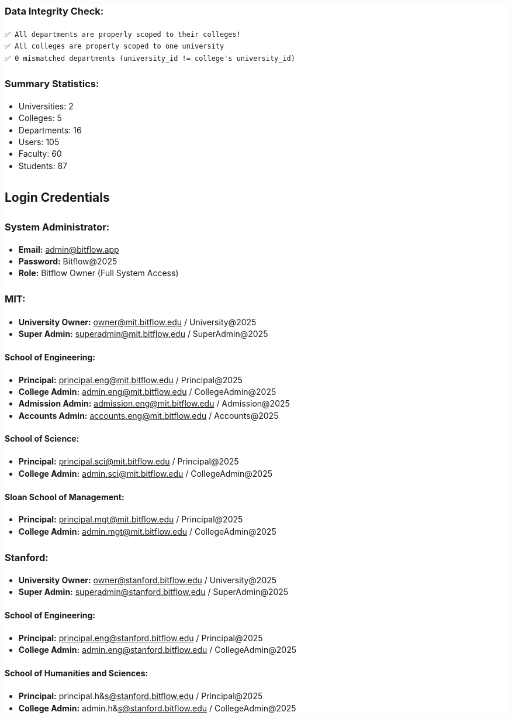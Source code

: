 ### Data Integrity Check:
```
✅ All departments are properly scoped to their colleges!
✅ All colleges are properly scoped to one university
✅ 0 mismatched departments (university_id != college's university_id)
```

### Summary Statistics:
- Universities: 2
- Colleges: 5
- Departments: 16
- Users: 105
- Faculty: 60
- Students: 87

## Login Credentials

### System Administrator:
- **Email:** admin@bitflow.app
- **Password:** Bitflow@2025
- **Role:** Bitflow Owner (Full System Access)

### MIT:
- **University Owner:** owner@mit.bitflow.edu / University@2025
- **Super Admin:** superadmin@mit.bitflow.edu / SuperAdmin@2025

#### School of Engineering:
- **Principal:** principal.eng@mit.bitflow.edu / Principal@2025
- **College Admin:** admin.eng@mit.bitflow.edu / CollegeAdmin@2025
- **Admission Admin:** admission.eng@mit.bitflow.edu / Admission@2025
- **Accounts Admin:** accounts.eng@mit.bitflow.edu / Accounts@2025

#### School of Science:
- **Principal:** principal.sci@mit.bitflow.edu / Principal@2025
- **College Admin:** admin.sci@mit.bitflow.edu / CollegeAdmin@2025

#### Sloan School of Management:
- **Principal:** principal.mgt@mit.bitflow.edu / Principal@2025
- **College Admin:** admin.mgt@mit.bitflow.edu / CollegeAdmin@2025

### Stanford:
- **University Owner:** owner@stanford.bitflow.edu / University@2025
- **Super Admin:** superadmin@stanford.bitflow.edu / SuperAdmin@2025

#### School of Engineering:
- **Principal:** principal.eng@stanford.bitflow.edu / Principal@2025
- **College Admin:** admin.eng@stanford.bitflow.edu / CollegeAdmin@2025

#### School of Humanities and Sciences:
- **Principal:** principal.h&s@stanford.bitflow.edu / Principal@2025
- **College Admin:** admin.h&s@stanford.bitflow.edu / CollegeAdmin@2025
